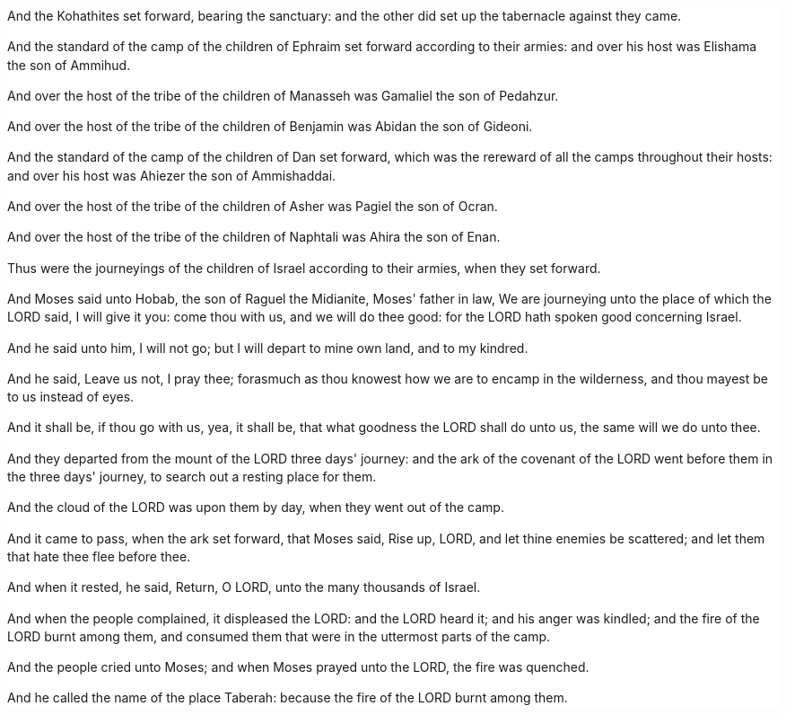 <p id="kjvnum-10:21">And the Kohathites set forward, bearing the sanctuary: and the other did set up the tabernacle against they came.</p>

<p id="kjvnum-10:22">And the standard of the camp of the children of Ephraim set forward according to their armies: and over his host was Elishama the son of Ammihud.</p>

<p id="kjvnum-10:23">And over the host of the tribe of the children of Manasseh was Gamaliel the son of Pedahzur.</p>

<p id="kjvnum-10:24">And over the host of the tribe of the children of Benjamin was Abidan the son of Gideoni.</p>

<p id="kjvnum-10:25">And the standard of the camp of the children of Dan set forward, which was the rereward of all the camps throughout their hosts: and over his host was Ahiezer the son of Ammishaddai.</p>

<p id="kjvnum-10:26">And over the host of the tribe of the children of Asher was Pagiel the son of Ocran.</p>

<p id="kjvnum-10:27">And over the host of the tribe of the children of Naphtali was Ahira the son of Enan.</p>

<p id="kjvnum-10:28">Thus were the journeyings of the children of Israel according to their armies, when they set forward.</p>

<p id="kjvnum-10:29">And Moses said unto Hobab, the son of Raguel the Midianite, Moses' father in law, We are journeying unto the place of which the LORD said, I will give it you: come thou with us, and we will do thee good: for the LORD hath spoken good concerning Israel.</p>

<p id="kjvnum-10:30">And he said unto him, I will not go; but I will depart to mine own land, and to my kindred.</p>

<p id="kjvnum-10:31">And he said, Leave us not, I pray thee; forasmuch as thou knowest how we are to encamp in the wilderness, and thou mayest be to us instead of eyes.</p>

<p id="kjvnum-10:32">And it shall be, if thou go with us, yea, it shall be, that what goodness the LORD shall do unto us, the same will we do unto thee.</p>

<p id="kjvnum-10:33">And they departed from the mount of the LORD three days' journey: and the ark of the covenant of the LORD went before them in the three days' journey, to search out a resting place for them.</p>

<p id="kjvnum-10:34">And the cloud of the LORD was upon them by day, when they went out of the camp.</p>

<p id="kjvnum-10:35">And it came to pass, when the ark set forward, that Moses said, Rise up, LORD, and let thine enemies be scattered; and let them that hate thee flee before thee.</p>

<p id="kjvnum-10:36">And when it rested, he said, Return, O LORD, unto the many thousands of Israel.</p>

<p id="kjvnum-11:1">And when the people complained, it displeased the LORD: and the LORD heard it; and his anger was kindled; and the fire of the LORD burnt among them, and consumed them that were in the uttermost parts of the camp.</p>

<p id="kjvnum-11:2">And the people cried unto Moses; and when Moses prayed unto the LORD, the fire was quenched.</p>

<p id="kjvnum-11:3">And he called the name of the place Taberah: because the fire of the LORD burnt among them.</p>
